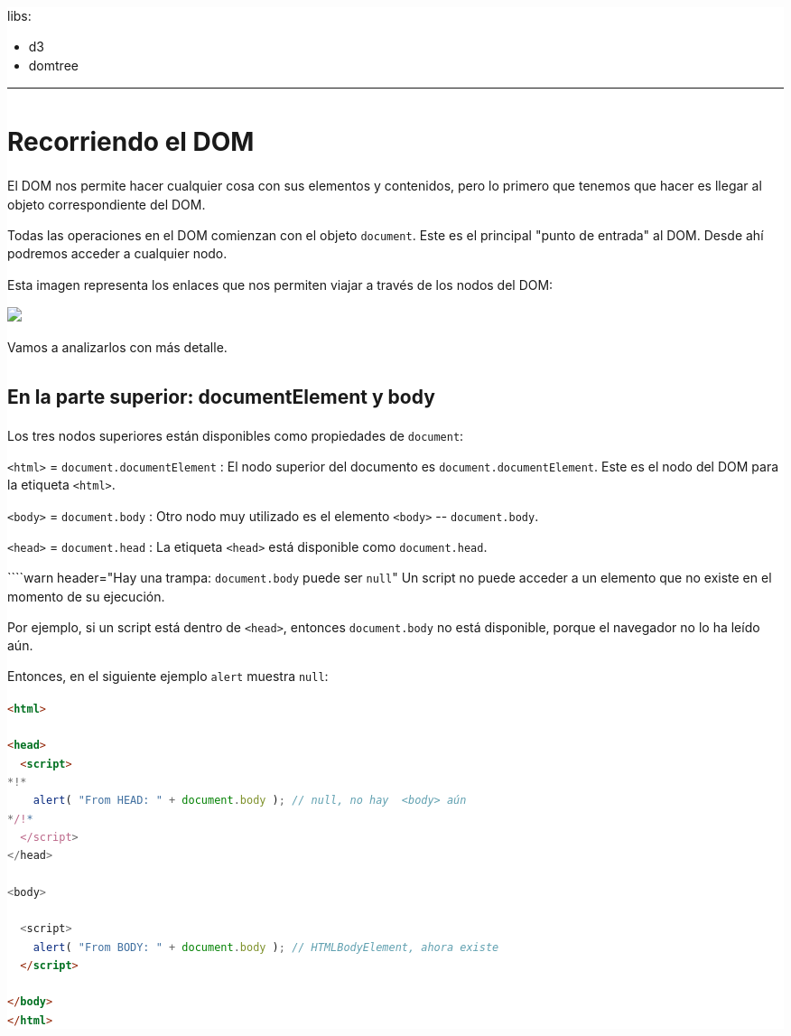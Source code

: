 libs:
  - d3
  - domtree

---


# Recorriendo el DOM

El DOM nos permite hacer cualquier cosa con sus elementos y contenidos, pero lo primero que tenemos que hacer es llegar al objeto correspondiente del DOM.

Todas las operaciones en el DOM comienzan con el objeto `document`. Este es el principal "punto de entrada" al DOM. Desde ahí podremos acceder a cualquier nodo.

Esta imagen representa los enlaces que nos permiten viajar a través de los nodos del DOM:

![](dom-links.svg)

Vamos a analizarlos con más detalle.

## En la parte superior: documentElement y body

Los tres nodos superiores están disponibles como propiedades de `document`:

`<html>` = `document.documentElement`
: El nodo superior del documento es `document.documentElement`. Este es el nodo del DOM para la etiqueta `<html>`.

`<body>` = `document.body`
: Otro nodo muy utilizado es el elemento `<body>` -- `document.body`.

`<head>` = `document.head`
: La etiqueta `<head>` está disponible como `document.head`.

````warn header="Hay una trampa: `document.body` puede ser `null`"
Un script no puede acceder a un elemento que no existe en el momento de su ejecución.

Por ejemplo, si un script está dentro de `<head>`, entonces `document.body` no está disponible, porque el navegador no lo ha leído aún.

Entonces, en el siguiente ejemplo `alert` muestra `null`:

```html run
<html>

<head>
  <script>
*!*
    alert( "From HEAD: " + document.body ); // null, no hay  <body> aún
*/!*
  </script>
</head>

<body>

  <script>
    alert( "From BODY: " + document.body ); // HTMLBodyElement, ahora existe
  </script>

</body>
</html>
```
````
